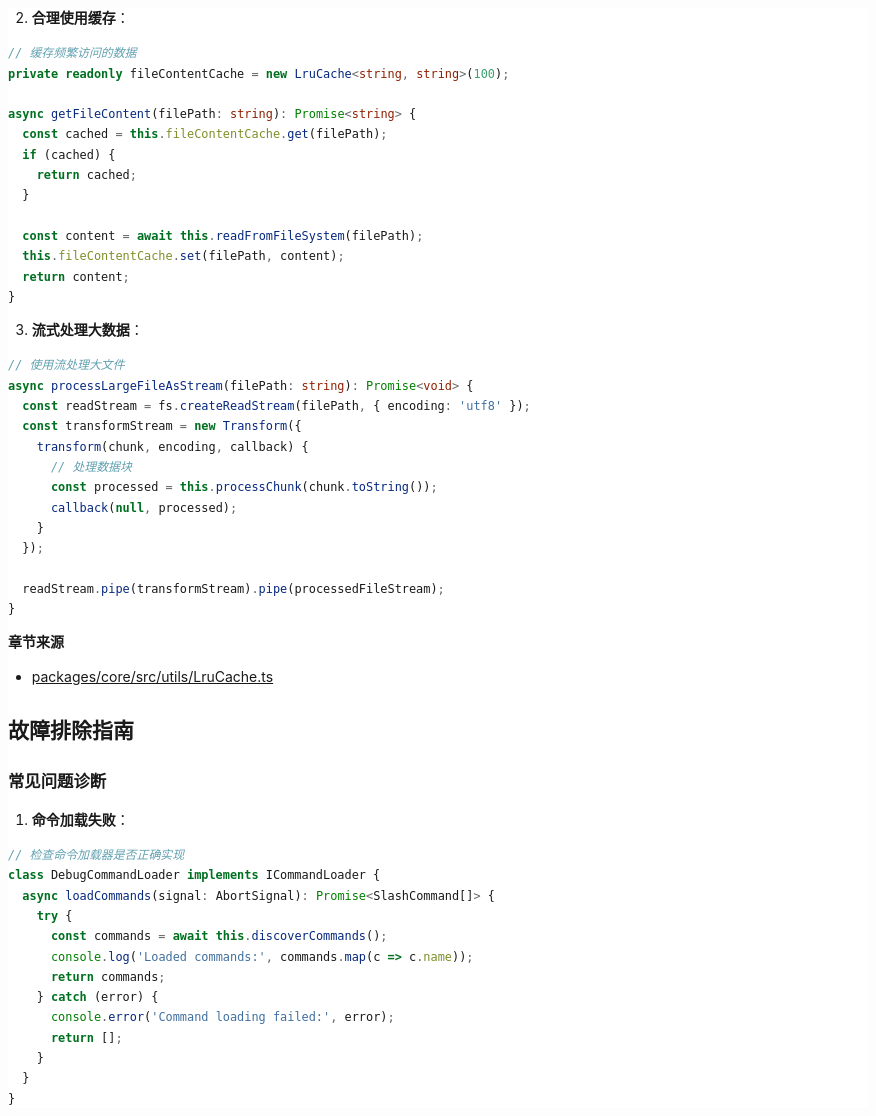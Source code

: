 2. **合理使用缓存**：
```typescript
// 缓存频繁访问的数据
private readonly fileContentCache = new LruCache<string, string>(100);

async getFileContent(filePath: string): Promise<string> {
  const cached = this.fileContentCache.get(filePath);
  if (cached) {
    return cached;
  }
  
  const content = await this.readFromFileSystem(filePath);
  this.fileContentCache.set(filePath, content);
  return content;
}
```

3. **流式处理大数据**：
```typescript
// 使用流处理大文件
async processLargeFileAsStream(filePath: string): Promise<void> {
  const readStream = fs.createReadStream(filePath, { encoding: 'utf8' });
  const transformStream = new Transform({
    transform(chunk, encoding, callback) {
      // 处理数据块
      const processed = this.processChunk(chunk.toString());
      callback(null, processed);
    }
  });
  
  readStream.pipe(transformStream).pipe(processedFileStream);
}
```

**章节来源**
- [packages/core/src/utils/LruCache.ts](file://packages/core/src/utils/LruCache.ts#L1-L42)

## 故障排除指南

### 常见问题诊断

1. **命令加载失败**：
```typescript
// 检查命令加载器是否正确实现
class DebugCommandLoader implements ICommandLoader {
  async loadCommands(signal: AbortSignal): Promise<SlashCommand[]> {
    try {
      const commands = await this.discoverCommands();
      console.log('Loaded commands:', commands.map(c => c.name));
      return commands;
    } catch (error) {
      console.error('Command loading failed:', error);
      return [];
    }
  }
}
```
